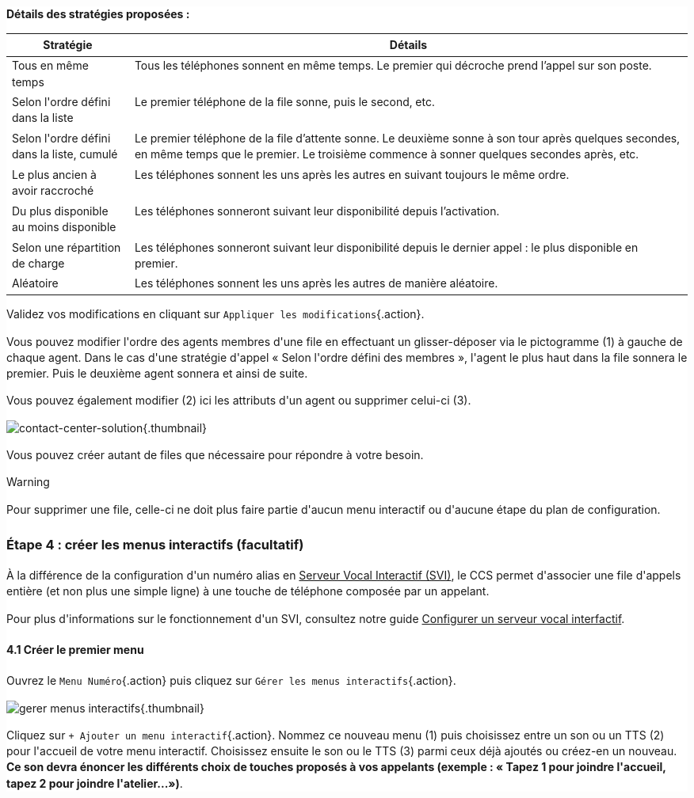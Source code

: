 **Détails des stratégies proposées :**

|Stratégie|Détails|
|---|---|
|Tous en même temps|Tous les téléphones sonnent en même temps. Le premier qui décroche prend l’appel sur son poste.|
|Selon l'ordre défini dans la liste|Le premier téléphone de la file sonne, puis le second, etc.|
|Selon l'ordre défini dans la liste, cumulé|Le premier téléphone de la file d’attente sonne. Le deuxième sonne à son tour après quelques secondes, en même temps que le premier. Le troisième commence à sonner quelques secondes après, etc.|
|Le plus ancien à avoir raccroché|Les téléphones sonnent les uns après les autres en suivant toujours le même ordre.|
|Du plus disponible au moins disponible|Les téléphones sonneront suivant leur disponibilité depuis l’activation.|
|Selon une répartition de charge| Les téléphones sonneront suivant leur disponibilité depuis le dernier appel : le plus disponible en premier.|
|Aléatoire|Les téléphones sonnent les uns après les autres de manière aléatoire.|

Validez vos modifications en cliquant sur `Appliquer les modifications`{.action}.

Vous pouvez modifier l'ordre des agents membres d'une file en effectuant un glisser-déposer via le pictogramme (1) à gauche de chaque agent. Dans le cas d'une stratégie d'appel « Selon l'ordre défini des membres », l'agent le plus haut dans la file sonnera le premier. Puis le deuxième agent sonnera et ainsi de suite.

Vous pouvez également modifier (2) ici les attributs d'un agent ou supprimer celui-ci (3).

![contact-center-solution](images/gerer-agents-ordre-2021.png){.thumbnail}

Vous pouvez créer autant de files que nécessaire pour répondre à votre besoin.

> [!warning]
> Pour supprimer une file, celle-ci ne doit plus faire partie d'aucun menu interactif ou d'aucune étape du plan de configuration.
>

### Étape 4 : créer les menus interactifs (facultatif) <a name="creer-svi"></a>

À la différence de la configuration d'un numéro alias en [Serveur Vocal Interactif (SVI)](/pages/web_cloud/phone_and_fax/voip/svi_serveur_vocal_interactif), le CCS permet d'associer une file d'appels entière (et non plus une simple ligne) à une touche de téléphone composée par un appelant.

Pour plus d'informations sur le fonctionnement d'un SVI, consultez notre guide [Configurer un serveur vocal interfactif](/pages/web_cloud/phone_and_fax/voip/svi_serveur_vocal_interactif).

#### 4.1 Créer le premier menu <a name="creer-menu-svi"></a>

Ouvrez le `Menu Numéro`{.action} puis cliquez sur `Gérer les menus interactifs`{.action}.

![gerer menus interactifs](images/gerer-svi2021.png){.thumbnail}

Cliquez sur  `+ Ajouter un menu interactif`{.action}. Nommez ce nouveau menu (1) puis choisissez entre un son ou un TTS (2) pour l'accueil de votre menu interactif. Choisissez ensuite le son ou le TTS (3) parmi ceux déjà ajoutés ou créez-en un nouveau. **Ce son devra énoncer les différents choix de touches proposés à vos appelants (exemple : « Tapez 1 pour joindre l'accueil, tapez 2 pour joindre l'atelier...»)**.
